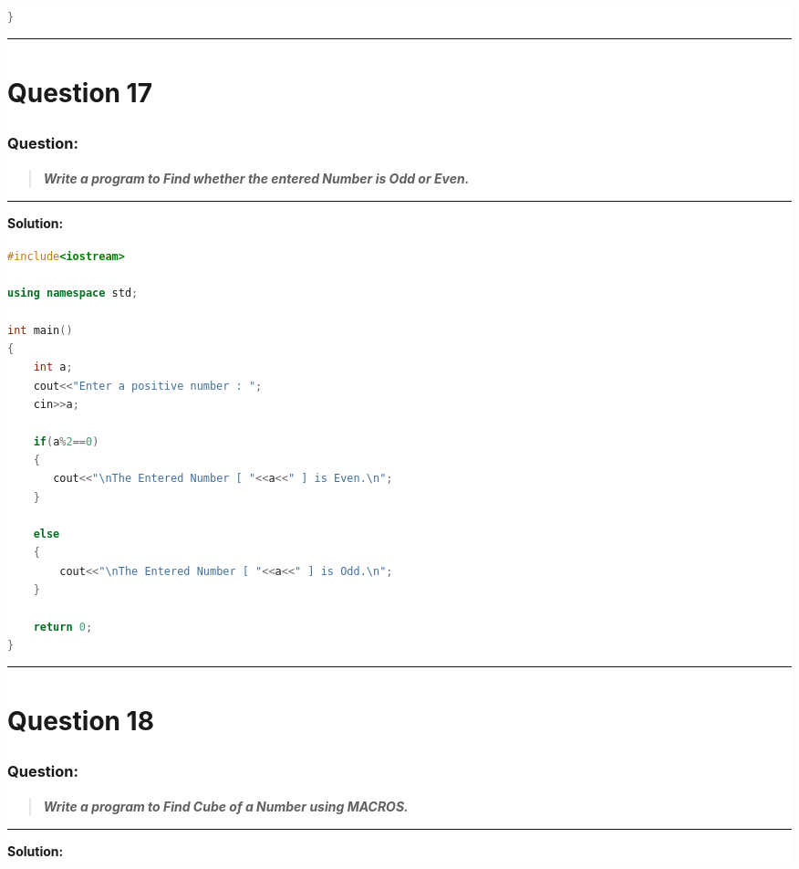 ```C++ language
}
```
----------------------------------------

# Question 17

### **Question:**

> ***Write a program to Find whether the entered Number is Odd or Even.***

---------------------------------------

<strong>Solution: </strong>

```C++ language
#include<iostream>

using namespace std;

int main()
{
    int a;
    cout<<"Enter a positive number : ";
    cin>>a;

    if(a%2==0)
    {
       cout<<"\nThe Entered Number [ "<<a<<" ] is Even.\n";
    }

    else
    {
        cout<<"\nThe Entered Number [ "<<a<<" ] is Odd.\n";
    }

    return 0;
}
```
----------------------------------------


# Question 18

### **Question:**

> ***Write a program to Find Cube of a Number using MACROS.***

---------------------------------------

<strong>Solution: </strong>
